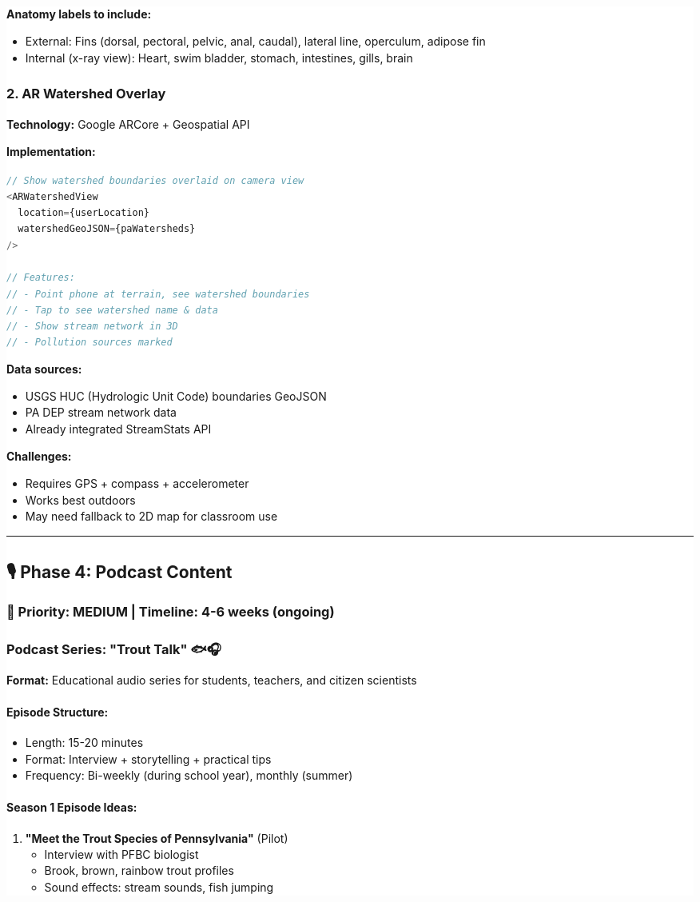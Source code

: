 **Anatomy labels to include:**
- External: Fins (dorsal, pectoral, pelvic, anal, caudal), lateral line, operculum, adipose fin
- Internal (x-ray view): Heart, swim bladder, stomach, intestines, gills, brain

### 2. AR Watershed Overlay

**Technology:** Google ARCore + Geospatial API

**Implementation:**
```typescript
// Show watershed boundaries overlaid on camera view
<ARWatershedView 
  location={userLocation}
  watershedGeoJSON={paWatersheds}
/>

// Features:
// - Point phone at terrain, see watershed boundaries
// - Tap to see watershed name & data
// - Show stream network in 3D
// - Pollution sources marked
```

**Data sources:**
- USGS HUC (Hydrologic Unit Code) boundaries GeoJSON
- PA DEP stream network data
- Already integrated StreamStats API

**Challenges:**
- Requires GPS + compass + accelerometer
- Works best outdoors
- May need fallback to 2D map for classroom use

---

## 🎙️ Phase 4: Podcast Content

### 🎯 Priority: MEDIUM | Timeline: 4-6 weeks (ongoing)

### Podcast Series: "Trout Talk" 🐟🎧

**Format:** Educational audio series for students, teachers, and citizen scientists

#### **Episode Structure:**
- Length: 15-20 minutes
- Format: Interview + storytelling + practical tips
- Frequency: Bi-weekly (during school year), monthly (summer)

#### **Season 1 Episode Ideas:**

1. **"Meet the Trout Species of Pennsylvania"** (Pilot)
   - Interview with PFBC biologist
   - Brook, brown, rainbow trout profiles
   - Sound effects: stream sounds, fish jumping
